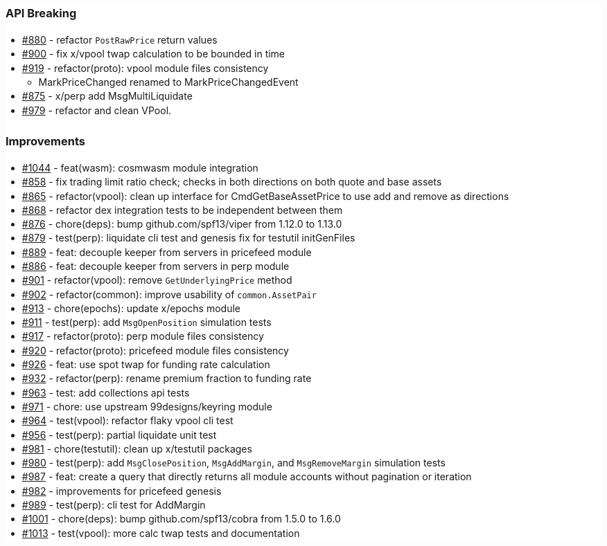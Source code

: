 
### API Breaking

- [#880](https://github.com/NibiruChain/nibiru/pull/880) - refactor `PostRawPrice` return values
- [#900](https://github.com/NibiruChain/nibiru/pull/900) - fix x/vpool twap calculation to be bounded in time
- [#919](https://github.com/NibiruChain/nibiru/pull/919) - refactor(proto): vpool module files consistency
  - MarkPriceChanged renamed to MarkPriceChangedEvent
- [#875](https://github.com/NibiruChain/nibiru/pull/875) - x/perp add MsgMultiLiquidate
- [#979](https://github.com/NibiruChain/nibiru/pull/979) - refactor and clean VPool.

### Improvements

- [#1044](https://github.com/NibiruChain/nibiru/pull/1044) - feat(wasm): cosmwasm module integration
- [#858](https://github.com/NibiruChain/nibiru/pull/858) - fix trading limit ratio check; checks in both directions on both quote and base assets
- [#865](https://github.com/NibiruChain/nibiru/pull/865) - refactor(vpool): clean up interface for CmdGetBaseAssetPrice to use add and remove as directions
- [#868](https://github.com/NibiruChain/nibiru/pull/868) - refactor dex integration tests to be independent between them
- [#876](https://github.com/NibiruChain/nibiru/pull/876) - chore(deps): bump github.com/spf13/viper from 1.12.0 to 1.13.0
- [#879](https://github.com/NibiruChain/nibiru/pull/879) - test(perp): liquidate cli test and genesis fix for testutil initGenFiles
- [#889](https://github.com/NibiruChain/nibiru/pull/889) - feat: decouple keeper from servers in pricefeed module
- [#886](https://github.com/NibiruChain/nibiru/pull/886) - feat: decouple keeper from servers in perp module
- [#901](https://github.com/NibiruChain/nibiru/pull/901) - refactor(vpool): remove `GetUnderlyingPrice` method
- [#902](https://github.com/NibiruChain/nibiru/pull/902) - refactor(common): improve usability of `common.AssetPair`
- [#913](https://github.com/NibiruChain/nibiru/pull/913) - chore(epochs): update x/epochs module
- [#911](https://github.com/NibiruChain/nibiru/pull/911) - test(perp): add `MsgOpenPosition` simulation tests
- [#917](https://github.com/NibiruChain/nibiru/pull/917) - refactor(proto): perp module files consistency
- [#920](https://github.com/NibiruChain/nibiru/pull/920) - refactor(proto): pricefeed module files consistency
- [#926](https://github.com/NibiruChain/nibiru/pull/926) - feat: use spot twap for funding rate calculation
- [#932](https://github.com/NibiruChain/nibiru/pull/932) - refactor(perp): rename premium fraction to funding rate
- [#963](https://github.com/NibiruChain/nibiru/pull/963) - test: add collections api tests
- [#971](https://github.com/NibiruChain/nibiru/pull/971) - chore: use upstream 99designs/keyring module
- [#964](https://github.com/NibiruChain/nibiru/pull/964) - test(vpool): refactor flaky vpool cli test
- [#956](https://github.com/NibiruChain/nibiru/pull/956) - test(perp): partial liquidate unit test
- [#981](https://github.com/NibiruChain/nibiru/pull/981) - chore(testutil): clean up x/testutil packages
- [#980](https://github.com/NibiruChain/nibiru/pull/980) - test(perp): add `MsgClosePosition`, `MsgAddMargin`, and `MsgRemoveMargin` simulation tests
- [#987](https://github.com/NibiruChain/nibiru/pull/987) - feat: create a query that directly returns all module accounts without pagination or iteration
- [#982](https://github.com/NibiruChain/nibiru/pull/982) - improvements for pricefeed genesis
- [#989](https://github.com/NibiruChain/nibiru/pull/989) - test(perp): cli test for AddMargin
- [#1001](https://github.com/NibiruChain/nibiru/pull/1001) - chore(deps): bump github.com/spf13/cobra from 1.5.0 to 1.6.0
- [#1013](https://github.com/NibiruChain/nibiru/pull/1013) - test(vpool): more calc twap tests and documentation